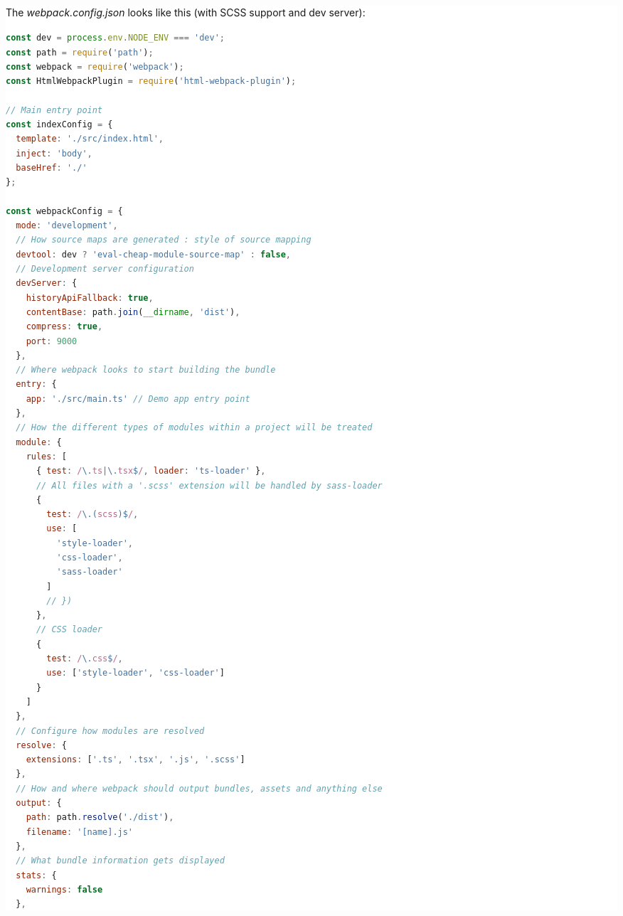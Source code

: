 The *webpack.config.json* looks like this (with SCSS support and dev server):

~~~js
const dev = process.env.NODE_ENV === 'dev';
const path = require('path');
const webpack = require('webpack');
const HtmlWebpackPlugin = require('html-webpack-plugin');

// Main entry point
const indexConfig = {
  template: './src/index.html',
  inject: 'body',
  baseHref: './'
};

const webpackConfig = {
  mode: 'development',
  // How source maps are generated : style of source mapping
  devtool: dev ? 'eval-cheap-module-source-map' : false,
  // Development server configuration
  devServer: {
    historyApiFallback: true,
    contentBase: path.join(__dirname, 'dist'),
    compress: true,
    port: 9000
  },
  // Where webpack looks to start building the bundle
  entry: {
    app: './src/main.ts' // Demo app entry point
  },
  // How the different types of modules within a project will be treated
  module: {
    rules: [
      { test: /\.ts|\.tsx$/, loader: 'ts-loader' },
      // All files with a '.scss' extension will be handled by sass-loader
      {
        test: /\.(scss)$/,
        use: [
          'style-loader',
          'css-loader',
          'sass-loader'
        ]
        // })
      },
      // CSS loader
      {
        test: /\.css$/,
        use: ['style-loader', 'css-loader']
      }
    ]
  },
  // Configure how modules are resolved
  resolve: {
    extensions: ['.ts', '.tsx', '.js', '.scss']
  },
  // How and where webpack should output bundles, assets and anything else
  output: {
    path: path.resolve('./dist'),
    filename: '[name].js'
  },
  // What bundle information gets displayed
  stats: {
    warnings: false
  },
~~~